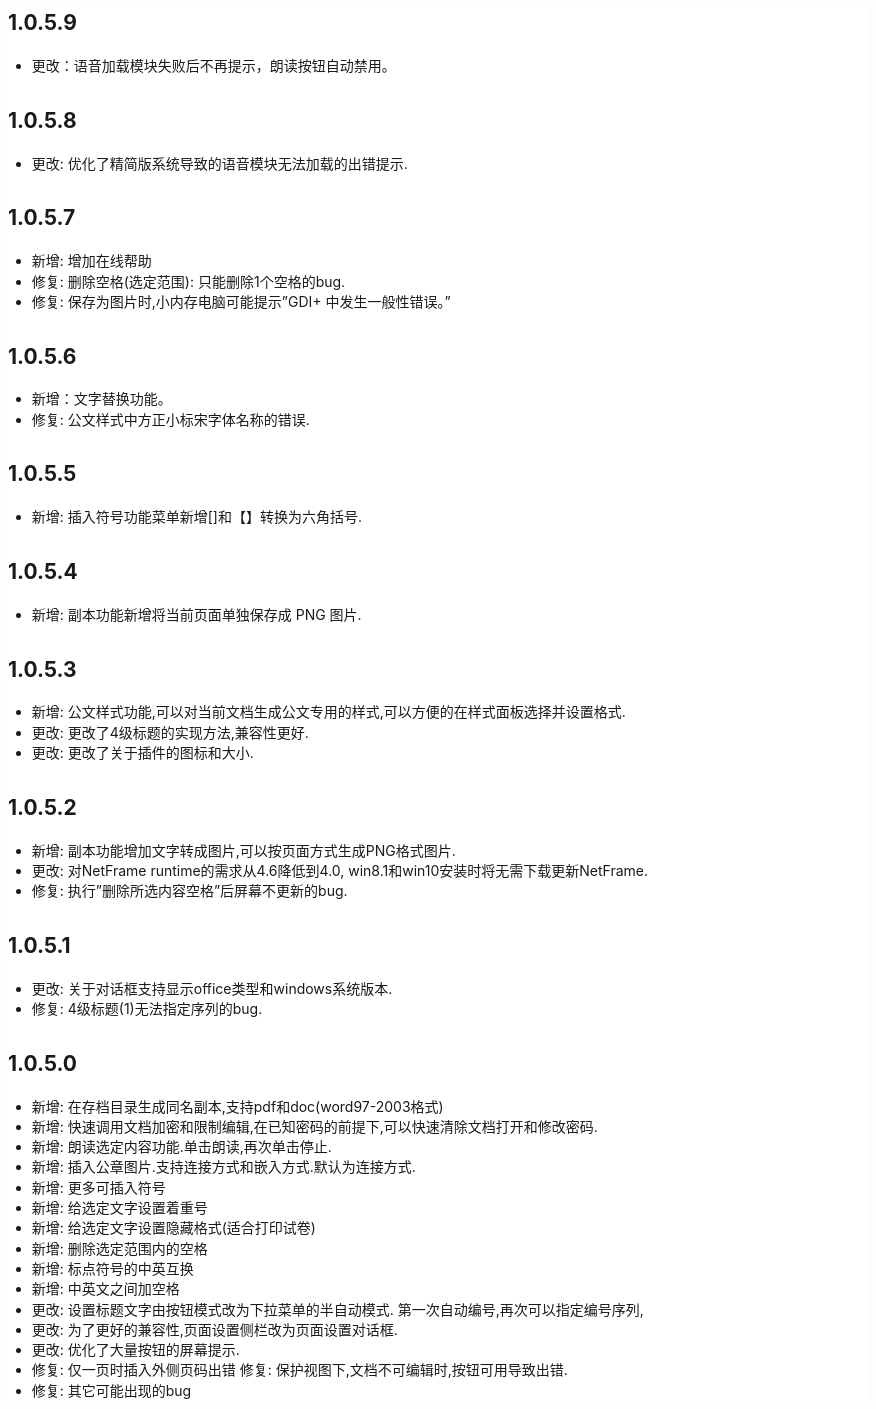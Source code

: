 ## 1.0.5.9
+ 更改：语音加载模块失败后不再提示，朗读按钮自动禁用。

## 1.0.5.8
+ 更改: 优化了精简版系统导致的语音模块无法加载的出错提示.

## 1.0.5.7
+ 新增: 增加在线帮助
+ 修复: 删除空格(选定范围): 只能删除1个空格的bug.
+ 修复: 保存为图片时,小内存电脑可能提示”GDI+  中发生一般性错误。”

## 1.0.5.6
+ 新增：文字替换功能。
+ 修复:  公文样式中方正小标宋字体名称的错误.

## 1.0.5.5
+ 新增: 插入符号功能菜单新增[]和【】转换为六角括号.

## 1.0.5.4
+ 新增: 副本功能新增将当前页面单独保存成 PNG 图片.

## 1.0.5.3
+ 新增: 公文样式功能,可以对当前文档生成公文专用的样式,可以方便的在样式面板选择并设置格式.
+ 更改: 更改了4级标题的实现方法,兼容性更好.
+ 更改: 更改了关于插件的图标和大小.

## 1.0.5.2
+ 新增: 副本功能增加文字转成图片,可以按页面方式生成PNG格式图片.
+ 更改: 对NetFrame runtime的需求从4.6降低到4.0, win8.1和win10安装时将无需下载更新NetFrame.
+ 修复: 执行”删除所选内容空格”后屏幕不更新的bug.

## 1.0.5.1
+ 更改: 关于对话框支持显示office类型和windows系统版本.
+ 修复: 4级标题(1)无法指定序列的bug.

## 1.0.5.0
+ 新增: 在存档目录生成同名副本,支持pdf和doc(word97-2003格式)
+ 新增: 快速调用文档加密和限制编辑,在已知密码的前提下,可以快速清除文档打开和修改密码.
+ 新增: 朗读选定内容功能.单击朗读,再次单击停止.
+ 新增: 插入公章图片.支持连接方式和嵌入方式.默认为连接方式.
+ 新增: 更多可插入符号
+ 新增: 给选定文字设置着重号
+ 新增: 给选定文字设置隐藏格式(适合打印试卷)
+ 新增: 删除选定范围内的空格
+ 新增: 标点符号的中英互换
+ 新增: 中英文之间加空格
+ 更改: 设置标题文字由按钮模式改为下拉菜单的半自动模式.  第一次自动编号,再次可以指定编号序列,
+ 更改: 为了更好的兼容性,页面设置侧栏改为页面设置对话框.
+ 更改: 优化了大量按钮的屏幕提示.
+ 修复: 仅一页时插入外侧页码出错 修复: 保护视图下,文档不可编辑时,按钮可用导致出错. 
+ 修复: 其它可能出现的bug

